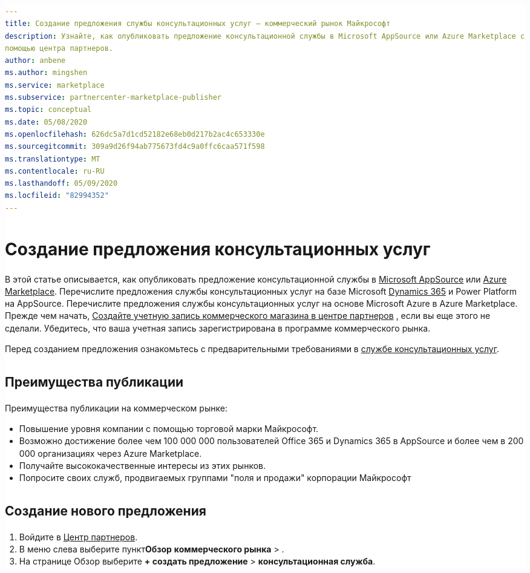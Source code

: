 ```yaml
---
title: Создание предложения службы консультационных услуг — коммерческий рынок Майкрософт
description: Узнайте, как опубликовать предложение консультационной службы в Microsoft AppSource или Azure Marketplace с помощью центра партнеров.
author: anbene
ms.author: mingshen
ms.service: marketplace
ms.subservice: partnercenter-marketplace-publisher
ms.topic: conceptual
ms.date: 05/08/2020
ms.openlocfilehash: 626dc5a7d1cd52182e68eb0d217b2ac4c653330e
ms.sourcegitcommit: 309a9d26f94ab775673fd4c9a0ffc6caa571f598
ms.translationtype: MT
ms.contentlocale: ru-RU
ms.lasthandoff: 05/09/2020
ms.locfileid: "82994352"
---
```

# <a name="create-a-consulting-service-offer"></a>Создание предложения консультационных услуг

В этой статье описывается, как опубликовать предложение консультационной службы в [Microsoft AppSource](https://appsource.microsoft.com/) или [Azure Marketplace](https://azuremarketplace.microsoft.com/). Перечислите предложения службы консультационных услуг на базе Microsoft [Dynamics 365](https://dynamics.microsoft.com/) и Power Platform на AppSource. Перечислите предложения службы консультационных услуг на основе Microsoft Azure в Azure Marketplace. Прежде чем начать, [Создайте учетную запись коммерческого магазина в центре партнеров](https://docs.microsoft.com/azure/marketplace/partner-center-portal/create-account) , если вы еще этого не сделали. Убедитесь, что ваша учетная запись зарегистрирована в программе коммерческого рынка.

Перед созданием предложения ознакомьтесь с предварительными требованиями в [службе консультационных услуг](https://docs.microsoft.com/azure/marketplace/partner-center-portal/consulting-service-prerequisites).

## <a name="publishing-benefits"></a>Преимущества публикации

Преимущества публикации на коммерческом рынке:

- Повышение уровня компании с помощью торговой марки Майкрософт.
- Возможно достижение более чем 100 000 000 пользователей Office 365 и Dynamics 365 в AppSource и более чем в 200 000 организациях через Azure Marketplace.
- Получайте высококачественные интересы из этих рынков.
- Попросите своих служб, продвигаемых группами "поля и продажи" корпорации Майкрософт

## <a name="create-a-new-offer"></a>Создание нового предложения

1. Войдите в [Центр партнеров](https://partner.microsoft.com/dashboard/home).
2. В меню слева выберите пункт**Обзор** **коммерческого рынка** > .
3. На странице Обзор выберите **+ создать предложение** > **консультационная служба**.
